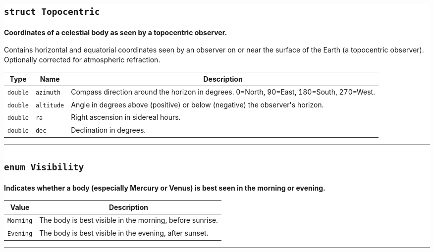 
<a name="Topocentric"></a>
## `struct Topocentric`

**Coordinates of a celestial body as seen by a topocentric observer.**

Contains horizontal and equatorial coordinates seen by an observer on or near
the surface of the Earth (a topocentric observer).
Optionally corrected for atmospheric refraction.

| Type | Name | Description |
| --- | --- | --- |
| `double` | `azimuth` | Compass direction around the horizon in degrees. 0=North, 90=East, 180=South, 270=West. |
| `double` | `altitude` | Angle in degrees above (positive) or below (negative) the observer's horizon. |
| `double` | `ra` | Right ascension in sidereal hours. |
| `double` | `dec` | Declination in degrees. |

---

<a name="Visibility"></a>
## `enum Visibility`

**Indicates whether a body (especially Mercury or Venus) is best seen in the morning or evening.**

| Value | Description |
| --- | --- |
| `Morning` | The body is best visible in the morning, before sunrise. |
| `Evening` | The body is best visible in the evening, after sunset. |

---

